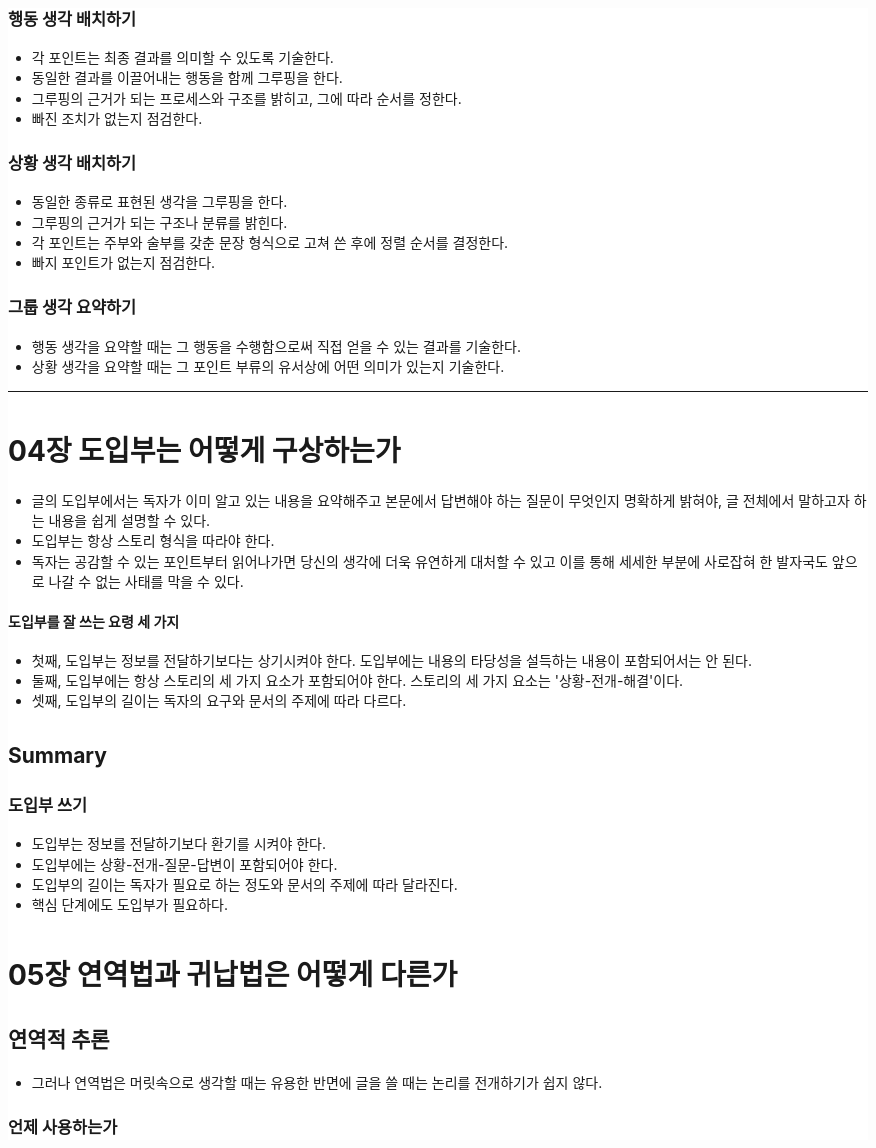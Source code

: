 ### 행동 생각 배치하기

- 각 포인트는 최종 결과를 의미할 수 있도록 기술한다.
- 동일한 결과를 이끌어내는 행동을 함께 그루핑을 한다.
- 그루핑의 근거가 되는 프로세스와 구조를 밝히고, 그에 따라 순서를 정한다.
- 빠진 조치가 없는지 점검한다.

### 상황 생각 배치하기

- 동일한 종류로 표현된 생각을 그루핑을 한다.
- 그루핑의 근거가 되는 구조나 분류를 밝힌다.
- 각 포인트는 주부와 술부를 갖춘 문장 형식으로 고쳐 쓴 후에 정렬 순서를 결정한다.
- 빠지 포인트가 없는지 점검한다.

### 그룹 생각 요약하기

- 행동 생각을 요약할 때는 그 행동을 수행함으로써 직접 얻을 수 있는 결과를 기술한다.
- 상황 생각을 요약할 때는 그 포인트 부류의 유서상에 어떤 의미가 있는지 기술한다.

---

# 04장 도입부는 어떻게 구상하는가

- 글의 도입부에서는 독자가 이미 알고 있는 내용을 요약해주고 본문에서 답변해야 하는 질문이 무엇인지 명확하게 밝혀야, 글 전체에서 말하고자 하는 내용을 쉽게 설명할 수 있다.
- 도입부는 항상 스토리 형식을 따라야 한다.
- 독자는 공감할 수 있는 포인트부터 읽어나가면 당신의 생각에 더욱 유연하게 대처할 수 있고 이를 통해 세세한 부분에 사로잡혀 한 발자국도 앞으로 나갈 수 없는 사태를 막을 수 있다.

#### 도입부를 잘 쓰는 요령 세 가지

- 첫째, 도입부는 정보를 전달하기보다는 상기시켜야 한다. 도입부에는 내용의 타당성을 설득하는 내용이 포함되어서는 안 된다.
- 둘째, 도입부에는 항상 스토리의 세 가지 요소가 포함되어야 한다. 스토리의 세 가지 요소는 '상황-전개-해결'이다.
- 셋째, 도입부의 길이는 독자의 요구와 문서의 주제에 따라 다르다.

## Summary

### 도입부 쓰기

- 도입부는 정보를 전달하기보다 환기를 시켜야 한다.
- 도입부에는 상황-전개-질문-답변이 포함되어야 한다.
- 도입부의 길이는 독자가 필요로 하는 정도와 문서의 주제에 따라 달라진다.
- 핵심 단계에도 도입부가 필요하다.

# 05장 연역법과 귀납법은 어떻게 다른가

## 연역적 추론

- 그러나 연역법은 머릿속으로 생각할 때는 유용한 반면에 글을 쓸 때는 논리를 전개하기가 쉽지 않다.

### 언제 사용하는가
